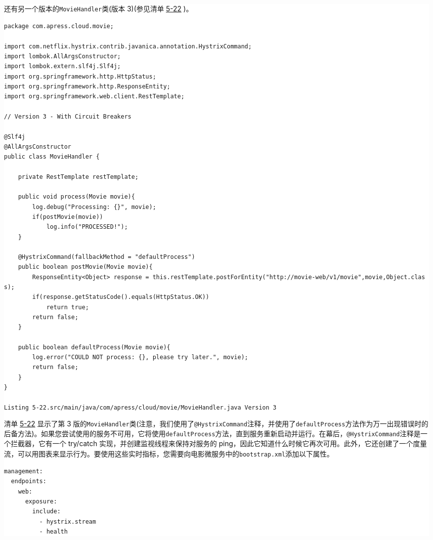 还有另一个版本的`MovieHandler`类(版本 3)(参见清单 [5-22](#PC42) )。

```
package com.apress.cloud.movie;

import com.netflix.hystrix.contrib.javanica.annotation.HystrixCommand;
import lombok.AllArgsConstructor;
import lombok.extern.slf4j.Slf4j;
import org.springframework.http.HttpStatus;
import org.springframework.http.ResponseEntity;
import org.springframework.web.client.RestTemplate;

// Version 3 - With Circuit Breakers

@Slf4j
@AllArgsConstructor
public class MovieHandler {

    private RestTemplate restTemplate;

    public void process(Movie movie){
        log.debug("Processing: {}", movie);
        if(postMovie(movie))
            log.info("PROCESSED!");
    }

    @HystrixCommand(fallbackMethod = "defaultProcess")
    public boolean postMovie(Movie movie){
        ResponseEntity<Object> response = this.restTemplate.postForEntity("http://movie-web/v1/movie",movie,Object.class);
        if(response.getStatusCode().equals(HttpStatus.OK))
            return true;
        return false;
    }

    public boolean defaultProcess(Movie movie){
        log.error("COULD NOT process: {}, please try later.", movie);
        return false;
    }
}

Listing 5-22.src/main/java/com/apress/cloud/movie/MovieHandler.java Version 3

```

清单 [5-22](#PC42) 显示了第 3 版的`MovieHandler`类(注意，我们使用了`@HystrixCommand`注释，并使用了`defaultProcess`方法作为万一出现错误时的后备方法)。如果您尝试使用的服务不可用，它将使用`defaultProcess`方法，直到服务重新启动并运行。在幕后，`@HystrixCommand`注释是一个拦截器，它有一个 try/catch 实现，并创建监视线程来保持对服务的 ping，因此它知道什么时候它再次可用。此外，它还创建了一个度量流，可以用图表来显示行为。要使用这些实时指标，您需要向电影微服务中的`bootstrap.xml`添加以下属性。

```
management:
  endpoints:
    web:
      exposure:
        include:
          - hystrix.stream
          - health

```
